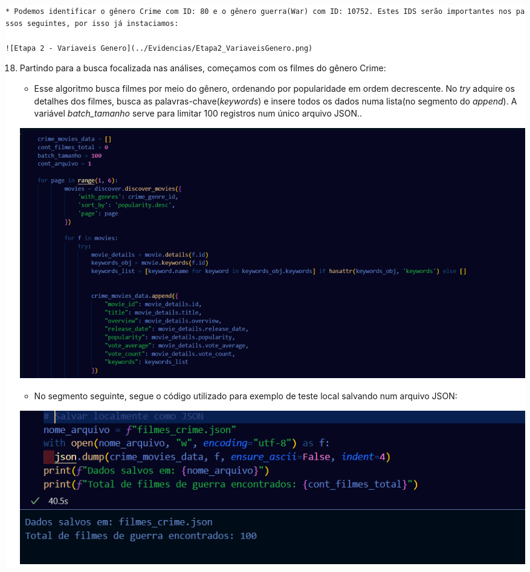     * Podemos identificar o gênero Crime com ID: 80 e o gênero guerra(War) com ID: 10752. Estes IDS serão importantes nos passos seguintes, por isso já instaciamos:

    ![Etapa 2 - Variaveis Genero](../Evidencias/Etapa2_VariaveisGenero.png)

18. Partindo para a busca focalizada nas análises, começamos com os filmes do gênero Crime:

    * Esse algoritmo busca filmes por meio do gênero, ordenando por popularidade em ordem decrescente. No *try* adquire os detalhes dos filmes, busca as palavras-chave(*keywords*) e insere todos os dados numa lista(no segmento do *append*). A variável *batch_tamanho* serve para limitar 100 registros num único arquivo JSON..  

    ![Etapa 2 - Busca Crime Testes 1](../Evidencias/Etapa2_Busca_Crimes_Teste1.png)

     * No segmento seguinte, segue o código utilizado para exemplo de teste local salvando num arquivo JSON: 

    ![Etapa 2 - Busca Crime Testes 2](../Evidencias/Etapa2_Busca_Crimes_Teste2.png)
